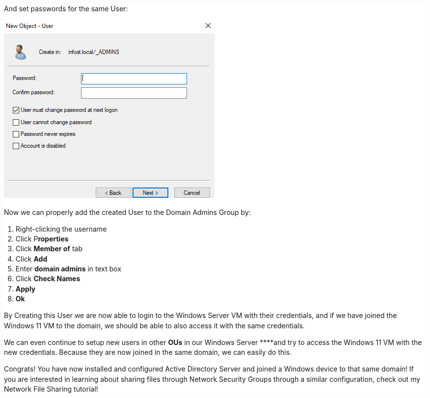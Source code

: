 And set passwords for the same User:

![Untitled](Configuring%20On-Premises%20Active%20Directory%20Deployed%20%2095fd9703618a4f82bf6ff33691654e06/Untitled%2013.png)

Now we can properly add the created User to the Domain Admins Group by: 

1. Right-clicking the username
2. Click P**roperties**
3. Click **Member of** tab
4. Click **Add**
5. Enter **domain admins** in text box
6. Click **Check Names**
7. **Apply**
8. **Ok**

By Creating this User we are now able to login to the Windows Server VM with their credentials, and if we have joined the Windows 11 VM to the domain, we should be able to also access it with the same credentials. 

We can even continue to setup new users in other **OUs** in our Windows Server ****and try to access the Windows 11 VM with the new credentials. Because they are now joined in the same domain, we can easily do this. 

Congrats! You have now installed and configured Active Directory Server and joined a Windows device to that same domain! If you are interested in learning about sharing files through Network Security Groups through a similar configuration, check out my Network File Sharing tutorial!
